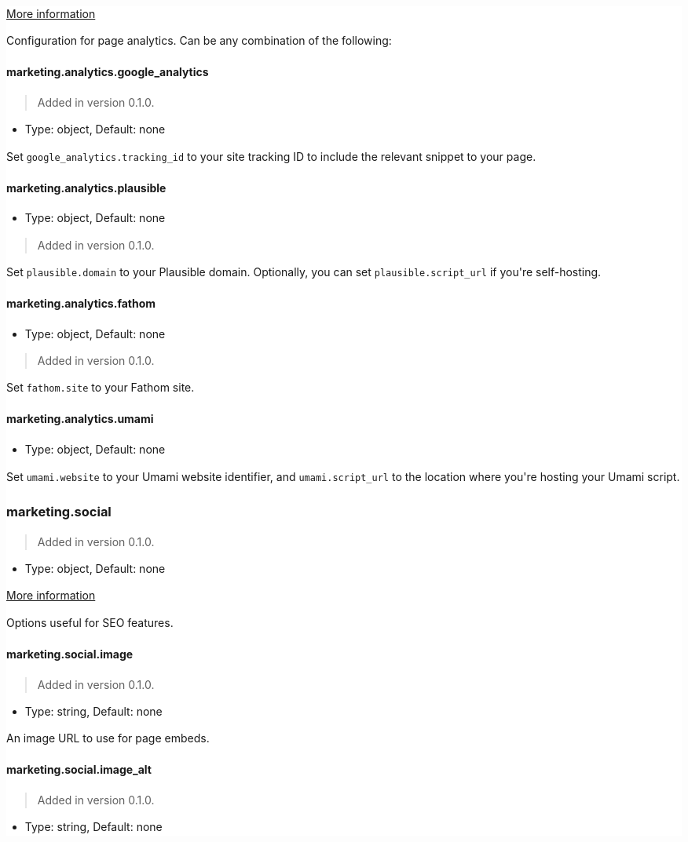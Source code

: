 [More information](./analytics.md)

Configuration for page analytics. Can be any combination of the following:

#### marketing.analytics.google_analytics

> Added in version 0.1.0.

- Type: object, Default: none

Set `google_analytics.tracking_id` to your site tracking ID to include the relevant
snippet to your page.

#### marketing.analytics.plausible

- Type: object, Default: none

> Added in version 0.1.0.

Set `plausible.domain` to your Plausible domain. Optionally, you can set `plausible.script_url`
if you're self-hosting.


#### marketing.analytics.fathom

- Type: object, Default: none

> Added in version 0.1.0.

Set `fathom.site` to your Fathom site.

#### marketing.analytics.umami

- Type: object, Default: none

Set `umami.website` to your Umami website identifier, and `umami.script_url` to the location
where you're hosting your Umami script.

### marketing.social

> Added in version 0.1.0.

- Type: object, Default: none

[More information](./social.md)

Options useful for SEO features.

#### marketing.social.image

> Added in version 0.1.0.

- Type: string, Default: none

An image URL to use for page embeds.

#### marketing.social.image_alt

> Added in version 0.1.0.

- Type: string, Default: none
